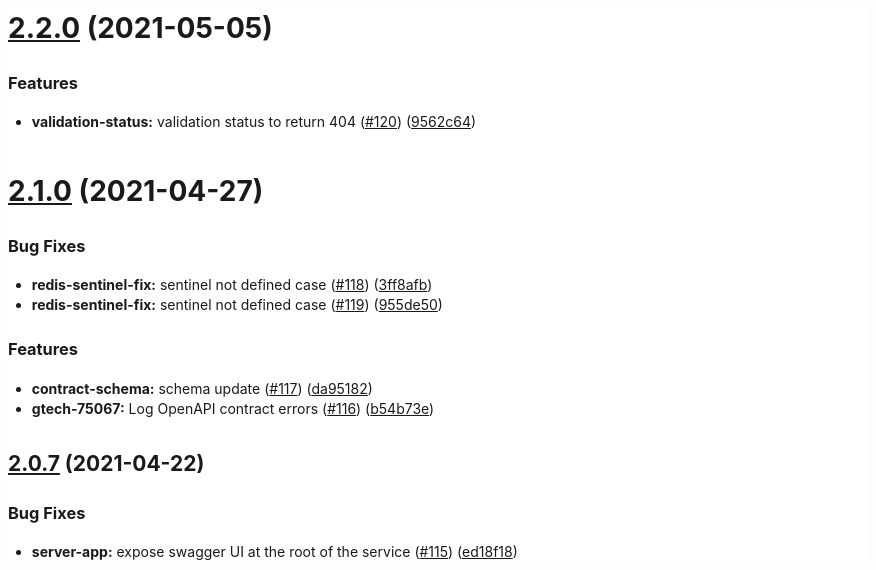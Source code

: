 


# [2.2.0](https://github.gamesys.co.uk/PlayerServices/service-kit/compare/v2.1.0...v2.2.0) (2021-05-05)


### Features

* **validation-status:** validation status to return 404 ([#120](https://github.gamesys.co.uk/PlayerServices/service-kit/issues/120)) ([9562c64](https://github.gamesys.co.uk/PlayerServices/service-kit/commit/9562c647bc69e1a2d885b183bda558fac706b4b9))





# [2.1.0](https://github.gamesys.co.uk/PlayerServices/service-kit/compare/v2.0.7...v2.1.0) (2021-04-27)


### Bug Fixes

* **redis-sentinel-fix:** sentinel not defined case ([#118](https://github.gamesys.co.uk/PlayerServices/service-kit/issues/118)) ([3ff8afb](https://github.gamesys.co.uk/PlayerServices/service-kit/commit/3ff8afb8d739087c165a81022c45820101982871))
* **redis-sentinel-fix:** sentinel not defined case ([#119](https://github.gamesys.co.uk/PlayerServices/service-kit/issues/119)) ([955de50](https://github.gamesys.co.uk/PlayerServices/service-kit/commit/955de50822b2618cd29535a94ec6c3a0486d3761))


### Features

* **contract-schema:** schema update ([#117](https://github.gamesys.co.uk/PlayerServices/service-kit/issues/117)) ([da95182](https://github.gamesys.co.uk/PlayerServices/service-kit/commit/da951826fba399781066ed064be4f6a92d6352d1))
* **gtech-75067:** Log OpenAPI contract errors ([#116](https://github.gamesys.co.uk/PlayerServices/service-kit/issues/116)) ([b54b73e](https://github.gamesys.co.uk/PlayerServices/service-kit/commit/b54b73ee00b35dd73022b9c64916022d4d44686c))





## [2.0.7](https://github.gamesys.co.uk/PlayerServices/service-kit/compare/v2.0.6...v2.0.7) (2021-04-22)


### Bug Fixes

* **server-app:** expose swagger UI at the root of the service ([#115](https://github.gamesys.co.uk/PlayerServices/service-kit/issues/115)) ([ed18f18](https://github.gamesys.co.uk/PlayerServices/service-kit/commit/ed18f182aaa9e77a002d9dd0c727dffe131bde72))



